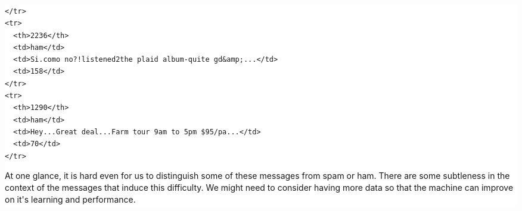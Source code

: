     </tr>
    <tr>
      <th>2236</th>
      <td>ham</td>
      <td>Si.como no?!listened2the plaid album-quite gd&amp;...</td>
      <td>158</td>
    </tr>
    <tr>
      <th>1290</th>
      <td>ham</td>
      <td>Hey...Great deal...Farm tour 9am to 5pm $95/pa...</td>
      <td>70</td>
    </tr>
  </tbody>
</table>
At one glance, it is hard even for us to distinguish some of these messages from spam or ham. There are some subtleness in the context of the messages that induce this difficulty. We might need to consider having more data so that the machine can improve on it's learning and performance.

